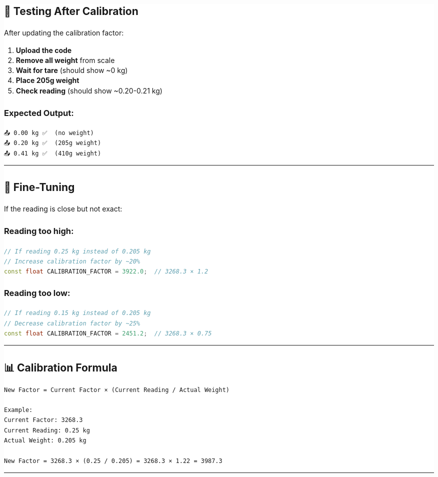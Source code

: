 ## 🧪 **Testing After Calibration**

After updating the calibration factor:

1. **Upload the code**
2. **Remove all weight** from scale
3. **Wait for tare** (should show ~0 kg)
4. **Place 205g weight**
5. **Check reading** (should show ~0.20-0.21 kg)

### **Expected Output:**
```
📤 0.00 kg ✅  (no weight)
📤 0.20 kg ✅  (205g weight)
📤 0.41 kg ✅  (410g weight)
```

---

## 🎯 **Fine-Tuning**

If the reading is close but not exact:

### **Reading too high:**
```cpp
// If reading 0.25 kg instead of 0.205 kg
// Increase calibration factor by ~20%
const float CALIBRATION_FACTOR = 3922.0;  // 3268.3 × 1.2
```

### **Reading too low:**
```cpp
// If reading 0.15 kg instead of 0.205 kg
// Decrease calibration factor by ~25%
const float CALIBRATION_FACTOR = 2451.2;  // 3268.3 × 0.75
```

---

## 📊 **Calibration Formula**

```
New Factor = Current Factor × (Current Reading / Actual Weight)

Example:
Current Factor: 3268.3
Current Reading: 0.25 kg
Actual Weight: 0.205 kg

New Factor = 3268.3 × (0.25 / 0.205) = 3268.3 × 1.22 = 3987.3
```

---